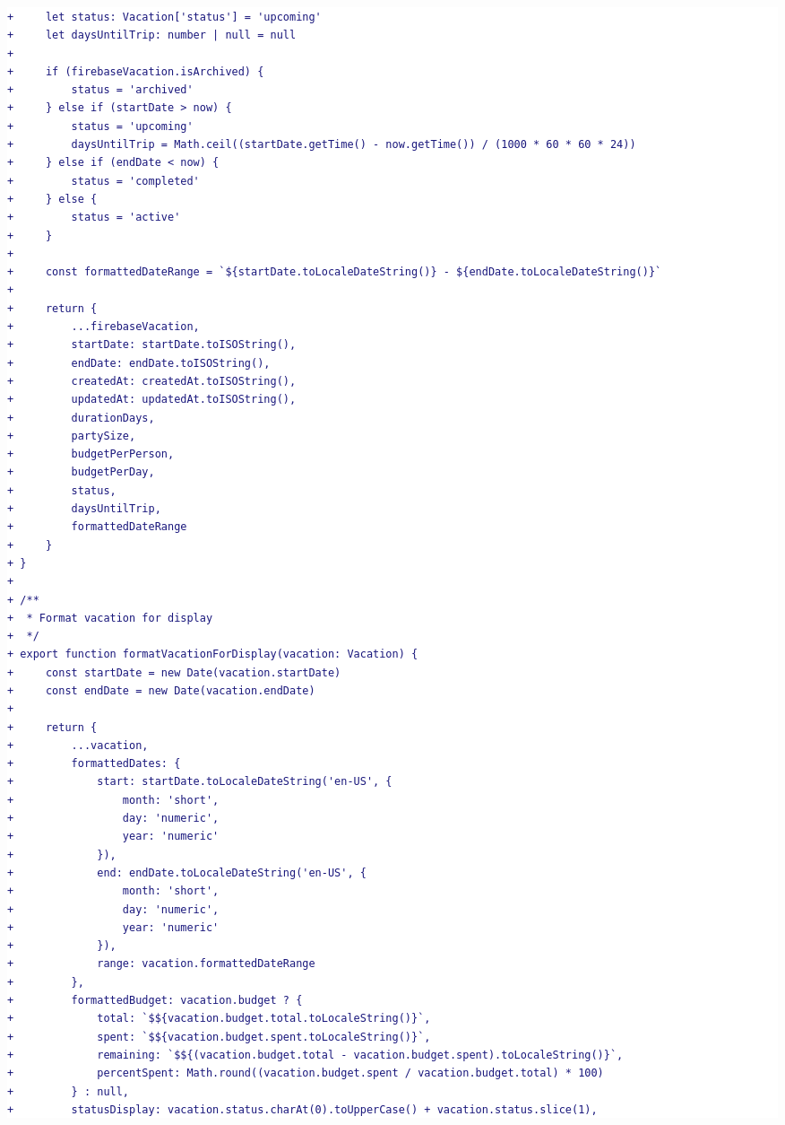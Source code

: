 ```diff
+     let status: Vacation['status'] = 'upcoming'
+     let daysUntilTrip: number | null = null
+ 
+     if (firebaseVacation.isArchived) {
+         status = 'archived'
+     } else if (startDate > now) {
+         status = 'upcoming'
+         daysUntilTrip = Math.ceil((startDate.getTime() - now.getTime()) / (1000 * 60 * 60 * 24))
+     } else if (endDate < now) {
+         status = 'completed'
+     } else {
+         status = 'active'
+     }
+ 
+     const formattedDateRange = `${startDate.toLocaleDateString()} - ${endDate.toLocaleDateString()}`
+ 
+     return {
+         ...firebaseVacation,
+         startDate: startDate.toISOString(),
+         endDate: endDate.toISOString(),
+         createdAt: createdAt.toISOString(),
+         updatedAt: updatedAt.toISOString(),
+         durationDays,
+         partySize,
+         budgetPerPerson,
+         budgetPerDay,
+         status,
+         daysUntilTrip,
+         formattedDateRange
+     }
+ }
+ 
+ /**
+  * Format vacation for display
+  */
+ export function formatVacationForDisplay(vacation: Vacation) {
+     const startDate = new Date(vacation.startDate)
+     const endDate = new Date(vacation.endDate)
+ 
+     return {
+         ...vacation,
+         formattedDates: {
+             start: startDate.toLocaleDateString('en-US', { 
+                 month: 'short', 
+                 day: 'numeric', 
+                 year: 'numeric' 
+             }),
+             end: endDate.toLocaleDateString('en-US', { 
+                 month: 'short', 
+                 day: 'numeric', 
+                 year: 'numeric' 
+             }),
+             range: vacation.formattedDateRange
+         },
+         formattedBudget: vacation.budget ? {
+             total: `$${vacation.budget.total.toLocaleString()}`,
+             spent: `$${vacation.budget.spent.toLocaleString()}`,
+             remaining: `$${(vacation.budget.total - vacation.budget.spent).toLocaleString()}`,
+             percentSpent: Math.round((vacation.budget.spent / vacation.budget.total) * 100)
+         } : null,
+         statusDisplay: vacation.status.charAt(0).toUpperCase() + vacation.status.slice(1),
```